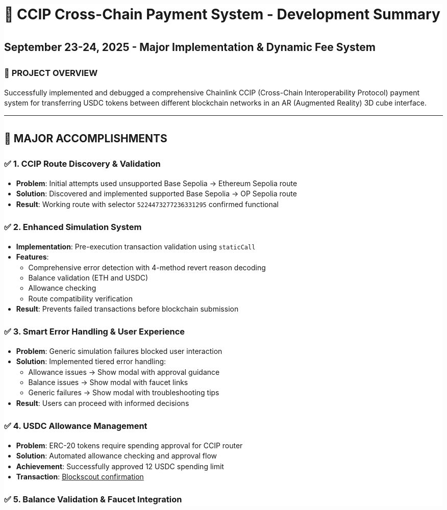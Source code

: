 # 🌉 CCIP Cross-Chain Payment System - Development Summary

## September 23-24, 2025 - Major Implementation & Dynamic Fee System

### 🎯 **PROJECT OVERVIEW**

Successfully implemented and debugged a comprehensive Chainlink CCIP (Cross-Chain Interoperability Protocol) payment system for transferring USDC tokens between different blockchain networks in an AR (Augmented Reality) 3D cube interface.

---

## 🚀 **MAJOR ACCOMPLISHMENTS**

### ✅ **1. CCIP Route Discovery & Validation**

- **Problem**: Initial attempts used unsupported Base Sepolia → Ethereum Sepolia route
- **Solution**: Discovered and implemented supported Base Sepolia → OP Sepolia route
- **Result**: Working route with selector `5224473277236331295` confirmed functional

### ✅ **2. Enhanced Simulation System**

- **Implementation**: Pre-execution transaction validation using `staticCall`
- **Features**:
  - Comprehensive error detection with 4-method revert reason decoding
  - Balance validation (ETH and USDC)
  - Allowance checking
  - Route compatibility verification
- **Result**: Prevents failed transactions before blockchain submission

### ✅ **3. Smart Error Handling & User Experience**

- **Problem**: Generic simulation failures blocked user interaction
- **Solution**: Implemented tiered error handling:
  - Allowance issues → Show modal with approval guidance
  - Balance issues → Show modal with faucet links
  - Generic failures → Show modal with troubleshooting tips
- **Result**: Users can proceed with informed decisions

### ✅ **4. USDC Allowance Management**

- **Problem**: ERC-20 tokens require spending approval for CCIP router
- **Solution**: Automated allowance checking and approval flow
- **Achievement**: Successfully approved 12 USDC spending limit
- **Transaction**: [Blockscout confirmation](https://base-sepolia.blockscout.com/tx/0x499fb5366d4eeb942de3fa65598c66b9e5c0ebe6d925fed61c206338d7bd22fd)

### ✅ **5. Balance Validation & Faucet Integration**
